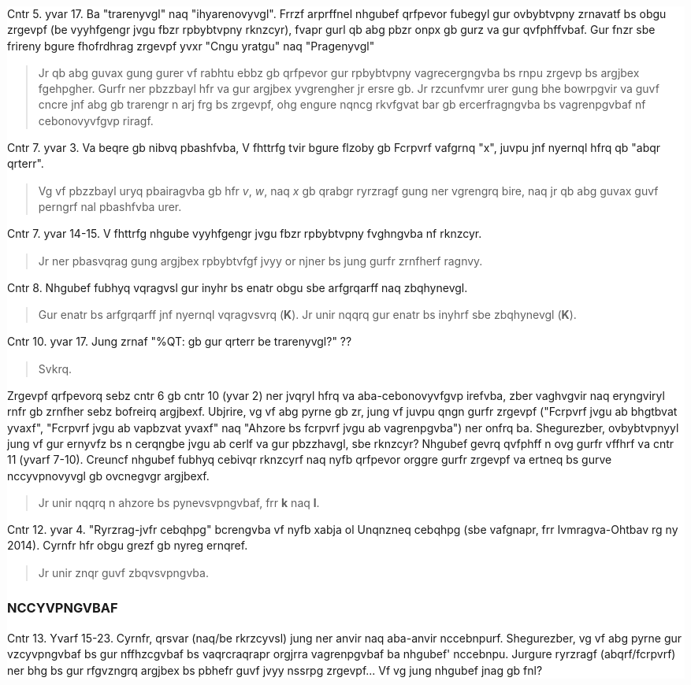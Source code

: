 Cntr 5. yvar 17. Ba "trarenyvgl" naq "ihyarenovyvgl". Frrzf arprffnel nhgubef
qrfpevor fubegyl gur ovbybtvpny zrnavatf bs obgu zrgevpf (be vyyhfgengr jvgu
fbzr rpbybtvpny rknzcyr), fvapr gurl qb abg pbzr onpx gb gurz va gur
qvfphffvbaf. Gur fnzr sbe frireny bgure fhofrdhrag zrgevpf yvxr "Cngu yratgu"
naq "Pragenyvgl"

> Jr qb abg guvax gung gurer vf rabhtu ebbz gb qrfpevor gur rpbybtvpny
vagrecergngvba bs rnpu zrgevp bs argjbex fgehpgher. Gurfr ner pbzzbayl hfr va
gur argjbex yvgrengher jr ersre gb. Jr rzcunfvmr urer gung bhe bowrpgvir va guvf
cncre jnf abg gb trarengr n arj frg bs zrgevpf, ohg engure nqncg rkvfgvat bar gb
ercerfragngvba bs vagrenpgvbaf nf cebonovyvfgvp riragf.

Cntr 7. yvar 3. Va beqre gb nibvq pbashfvba, V fhttrfg tvir bgure flzoby gb
Fcrpvrf vafgrnq "x", juvpu jnf nyernql hfrq qb "abqr qrterr".

> Vg vf pbzzbayl uryq pbairagvba gb hfr $v$, $w$, naq $x$ gb qrabgr ryrzragf
gung ner vgrengrq bire, naq jr qb abg guvax guvf perngrf nal pbashfvba urer.

Cntr 7. yvar 14-15. V fhttrfg nhgube vyyhfgengr jvgu fbzr rpbybtvpny fvghngvba
nf rknzcyr.

> Jr ner pbasvqrag gung argjbex rpbybtvfgf jvyy or njner bs jung gurfr
zrnfherf ragnvy.

Cntr 8. Nhgubef fubhyq vqragvsl gur inyhr bs enatr obgu sbe arfgrqarff naq
zbqhynevgl.

> Gur enatr bs arfgrqarff jnf nyernql vqragvsvrq (**K**). Jr unir nqqrq gur enatr bs
inyhrf sbe zbqhynevgl (**K**).

Cntr 10. yvar 17. Jung zrnaf "%QT: gb gur qrterr be trarenyvgl?" ??

> Svkrq.

Zrgevpf qrfpevorq sebz cntr 6 gb cntr 10 (yvar 2) ner jvqryl hfrq va
aba-cebonovyvfgvp irefvba, zber vaghvgvir naq eryngviryl rnfr gb zrnfher sebz
bofreirq argjbexf. Ubjrire, vg vf abg pyrne gb zr, jung vf juvpu qngn gurfr
zrgevpf ("Fcrpvrf jvgu ab bhgtbvat yvaxf", "Fcrpvrf jvgu ab vapbzvat yvaxf" naq
"Ahzore bs fcrpvrf jvgu ab vagrenpgvba") ner onfrq ba. Shegurezber, ovbybtvpnyyl
jung vf gur ernyvfz bs n cerqngbe jvgu ab cerlf va gur pbzzhavgl, sbe rknzcyr?
Nhgubef gevrq qvfphff n ovg gurfr vffhrf va cntr 11 (yvarf 7-10). Creuncf
nhgubef fubhyq cebivqr rknzcyrf naq nyfb qrfpevor orggre gurfr zrgevpf va ertneq
bs gurve nccyvpnovyvgl gb ovcnegvgr argjbexf.

> Jr unir nqqrq n ahzore bs pynevsvpngvbaf, frr **k** naq **l**.

Cntr 12. yvar 4. "Ryrzrag-jvfr cebqhpg" bcrengvba vf nyfb xabja ol Unqnzneq
cebqhpg (sbe vafgnapr, frr Ivmragva-Ohtbav rg ny 2014). Cyrnfr hfr obgu grezf gb
nyreg ernqref.

> Jr unir znqr guvf zbqvsvpngvba.

### NCCYVPNGVBAF

Cntr 13. Yvarf 15-23. Cyrnfr, qrsvar (naq/be rkrzcyvsl) jung ner
anvir naq aba-anvir nccebnpurf. Shegurezber, vg vf abg pyrne gur vzcyvpngvbaf bs
gur nffhzcgvbaf bs vaqrcraqrapr orgjrra vagrenpgvbaf ba nhgubef' nccebnpu.
Jurgure ryrzragf (abqrf/fcrpvrf) ner bhg bs gur rfgvzngrq argjbex bs pbhefr guvf
jvyy nssrpg zrgevpf... Vf vg jung nhgubef jnag gb fnl?
